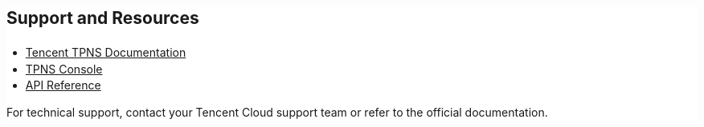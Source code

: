 ## Support and Resources

- [Tencent TPNS Documentation](https://cloud.tencent.com/document/product/548)
- [TPNS Console](https://console.cloud.tencent.com/tpns)
- [API Reference](https://cloud.tencent.com/document/api/548/39064)

For technical support, contact your Tencent Cloud support team or refer to the official documentation.